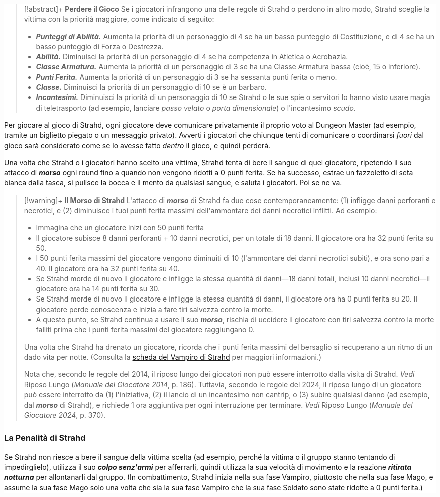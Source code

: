 > [!abstract]+ **Perdere il Gioco**
> Se i giocatori infrangono una delle regole di Strahd o perdono in altro modo, Strahd sceglie la vittima con la priorità maggiore, come indicato di seguito:
> 
> * ***Punteggi di Abilità.*** Aumenta la priorità di un personaggio di 4 se ha un basso punteggio di Costituzione, e di 4 se ha un basso punteggio di Forza o Destrezza.
> * ***Abilità.*** Diminuisci la priorità di un personaggio di 4 se ha competenza in Atletica o Acrobazia.
> * ***Classe Armatura.*** Aumenta la priorità di un personaggio di 3 se ha una Classe Armatura bassa (cioè, 15 o inferiore).
> * ***Punti Ferita.*** Aumenta la priorità di un personaggio di 3 se ha sessanta punti ferita o meno.
> * ***Classe.*** Diminuisci la priorità di un personaggio di 10 se è un barbaro.
> * ***Incantesimi.*** Diminuisci la priorità di un personaggio di 10 se Strahd o le sue spie o servitori lo hanno visto usare magia di teletrasporto (ad esempio, lanciare *passo velato* o *porta dimensionale*) o l'incantesimo *scudo*.

Per giocare al gioco di Strahd, ogni giocatore deve comunicare privatamente il proprio voto al Dungeon Master (ad esempio, tramite un biglietto piegato o un messaggio privato). Avverti i giocatori che chiunque tenti di comunicare o coordinarsi *fuori* dal gioco sarà considerato come se lo avesse fatto *dentro* il gioco, e quindi perderà.

Una volta che Strahd o i giocatori hanno scelto una vittima, Strahd tenta di bere il sangue di quel giocatore, ripetendo il suo attacco di ***morso*** ogni round fino a quando non vengono ridotti a 0 punti ferita. Se ha successo, estrae un fazzoletto di seta bianca dalla tasca, si pulisce la bocca e il mento da qualsiasi sangue, e saluta i giocatori. Poi se ne va.

> [!warning]+ **Il Morso di Strahd**
> L'attacco di ***morso*** di Strahd fa due cose contemporaneamente: (1) infligge danni perforanti e necrotici, e (2) diminuisce i tuoi punti ferita massimi dell'ammontare dei danni necrotici inflitti. Ad esempio:
> * Immagina che un giocatore inizi con 50 punti ferita
> * Il giocatore subisce 8 danni perforanti + 10 danni necrotici, per un totale di 18 danni. Il giocatore ora ha 32 punti ferita su 50.
> * I 50 punti ferita massimi del giocatore vengono diminuiti di 10 (l'ammontare dei danni necrotici subiti), e ora sono pari a 40. Il giocatore ora ha 32 punti ferita su 40.
> * Se Strahd morde di nuovo il giocatore e infligge la stessa quantità di danni—18 danni totali, inclusi 10 danni necrotici—il giocatore ora ha 14 punti ferita su 30.
> * Se Strahd morde di nuovo il giocatore e infligge la stessa quantità di danni, il giocatore ora ha 0 punti ferita su 20. Il giocatore perde conoscenza e inizia a fare tiri salvezza contro la morte.
> * A questo punto, se Strahd continua a usare il suo ***morso***, rischia di uccidere il giocatore con tiri salvezza contro la morte falliti prima che i punti ferita massimi del giocatore raggiungano 0.
>
> Una volta che Strahd ha drenato un giocatore, ricorda che i punti ferita massimi del bersaglio si recuperano a un ritmo di un dado vita per notte. (Consulta la [scheda del Vampiro di Strahd](https://www.strahdreloaded.com/Chapter+2+-+The+Land+of+Barovia/Strahd+von+Zarovich#The+Vampire) per maggiori informazioni.)
>
> Nota che, secondo le regole del 2014, il riposo lungo dei giocatori non può essere interrotto dalla visita di Strahd. *Vedi* <span class="citation">Riposo Lungo (<em>Manuale del Giocatore 2014</em>, p. 186)</span>. Tuttavia, secondo le regole del 2024, il riposo lungo di un giocatore può essere interrotto da (1) l'iniziativa, (2) il lancio di un incantesimo non cantrip, o (3) subire qualsiasi danno (ad esempio, dal ***morso*** di Strahd), e richiede 1 ora aggiuntiva per ogni interruzione per terminare. *Vedi* <span class="citation">Riposo Lungo (<em>Manuale del Giocatore 2024</em>, p. 370)</span>.
### La Penalità di Strahd
Se Strahd non riesce a bere il sangue della vittima scelta (ad esempio, perché la vittima o il gruppo stanno tentando di impedirglielo), utilizza il suo ***colpo senz'armi*** per afferrarli, quindi utilizza la sua velocità di movimento e la reazione ***ritirata notturna*** per allontanarli dal gruppo. (In combattimento, Strahd inizia nella sua fase Vampiro, piuttosto che nella sua fase Mago, e assume la sua fase Mago solo una volta che sia la sua fase Vampiro che la sua fase Soldato sono state ridotte a 0 punti ferita.)
